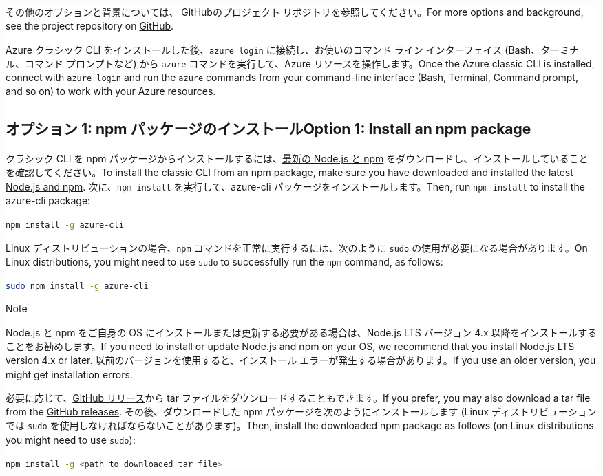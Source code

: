 <span data-ttu-id="f4844-114">その他のオプションと背景については、 [GitHub](https://github.com/azure/azure-xplat-cli)のプロジェクト リポジトリを参照してください。</span><span class="sxs-lookup"><span data-stu-id="f4844-114">For more options and background, see the project repository on [GitHub](https://github.com/azure/azure-xplat-cli).</span></span>

<span data-ttu-id="f4844-115">Azure クラシック CLI をインストールした後、`azure login` に接続し、お使いのコマンド ライン インターフェイス (Bash、ターミナル、コマンド プロンプトなど) から `azure` コマンドを実行して、Azure リソースを操作します。</span><span class="sxs-lookup"><span data-stu-id="f4844-115">Once the Azure classic CLI is installed, connect with `azure login` and run the `azure` commands from your command-line interface (Bash, Terminal, Command prompt, and so on) to work with your Azure resources.</span></span>

## <a name="option-1-install-an-npm-package"></a><span data-ttu-id="f4844-116">オプション 1: npm パッケージのインストール</span><span class="sxs-lookup"><span data-stu-id="f4844-116">Option 1: Install an npm package</span></span>

<span data-ttu-id="f4844-117">クラシック CLI を npm パッケージからインストールするには、[最新の Node.js と npm](https://nodejs.org/en/download/package-manager/) をダウンロードし、インストールしていることを確認してください。</span><span class="sxs-lookup"><span data-stu-id="f4844-117">To install the classic CLI from an npm package, make sure you have downloaded and installed the [latest Node.js and npm](https://nodejs.org/en/download/package-manager/).</span></span> <span data-ttu-id="f4844-118">次に、`npm install` を実行して、azure-cli パッケージをインストールします。</span><span class="sxs-lookup"><span data-stu-id="f4844-118">Then, run `npm install` to install the azure-cli package:</span></span>

```bash
npm install -g azure-cli
```

<span data-ttu-id="f4844-119">Linux ディストリビューションの場合、`npm` コマンドを正常に実行するには、次のように `sudo` の使用が必要になる場合があります。</span><span class="sxs-lookup"><span data-stu-id="f4844-119">On Linux distributions, you might need to use `sudo` to successfully run the `npm` command, as follows:</span></span>

```bash
sudo npm install -g azure-cli
```

> [!NOTE]
> <span data-ttu-id="f4844-120">Node.js と npm をご自身の OS にインストールまたは更新する必要がある場合は、Node.js LTS バージョン 4.x 以降をインストールすることをお勧めします。</span><span class="sxs-lookup"><span data-stu-id="f4844-120">If you need to install or update Node.js and npm on your OS, we recommend that you install Node.js LTS version 4.x or later.</span></span> <span data-ttu-id="f4844-121">以前のバージョンを使用すると、インストール エラーが発生する場合があります。</span><span class="sxs-lookup"><span data-stu-id="f4844-121">If you use an older version, you might get installation errors.</span></span>

<span data-ttu-id="f4844-122">必要に応じて、[GitHub リリース](https://github.com/Azure/azure-xplat-cli/releases)から tar ファイルをダウンロードすることもできます。</span><span class="sxs-lookup"><span data-stu-id="f4844-122">If you prefer, you may also download a tar file from the [GitHub releases](https://github.com/Azure/azure-xplat-cli/releases).</span></span> <span data-ttu-id="f4844-123">その後、ダウンロードした npm パッケージを次のようにインストールします (Linux ディストリビューションでは `sudo` を使用しなければならないことがあります)。</span><span class="sxs-lookup"><span data-stu-id="f4844-123">Then, install the downloaded npm package as follows (on Linux distributions you might need to use `sudo`):</span></span>

```bash
npm install -g <path to downloaded tar file>
```
